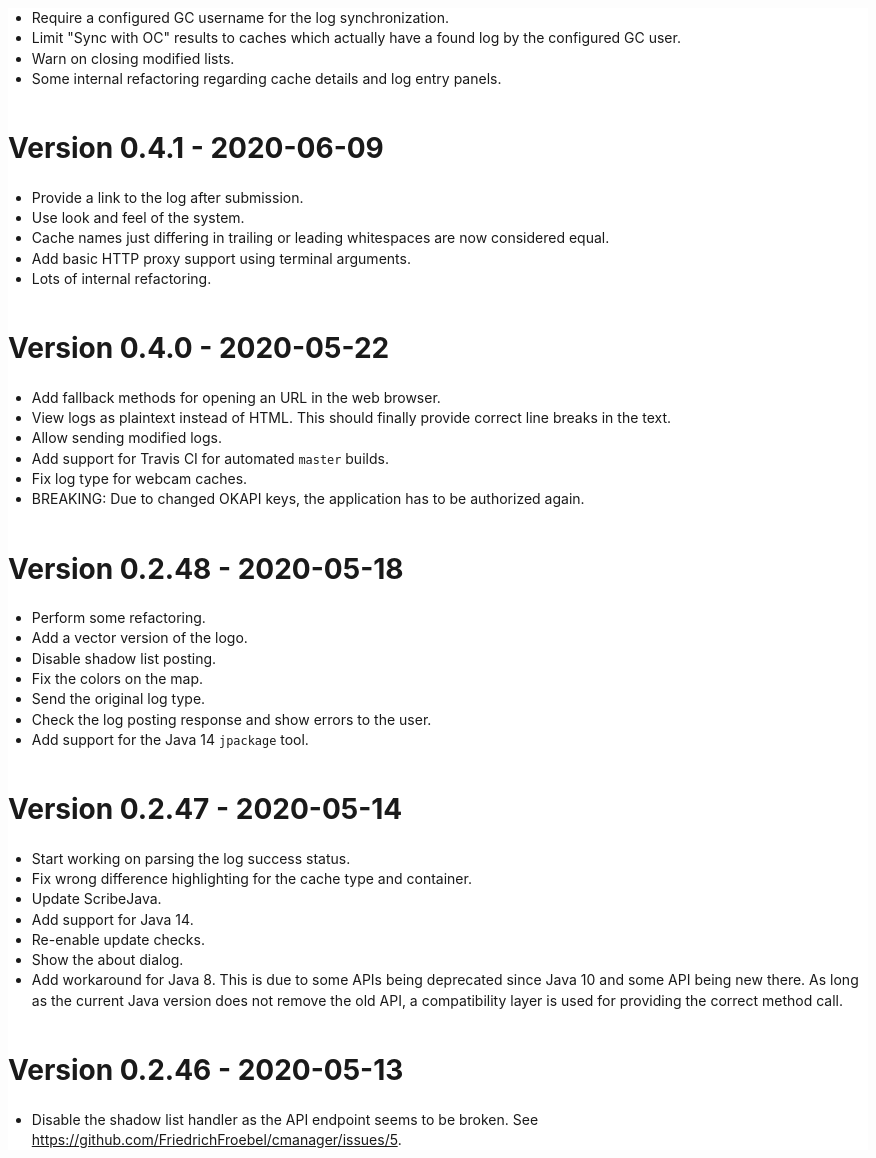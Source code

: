 * Require a configured GC username for the log synchronization.
* Limit "Sync with OC" results to caches which actually have a found log by the configured GC user.
* Warn on closing modified lists.
* Some internal refactoring regarding cache details and log entry panels.

# Version 0.4.1 - 2020-06-09

* Provide a link to the log after submission.
* Use look and feel of the system.
* Cache names just differing in trailing or leading whitespaces are now considered equal.
* Add basic HTTP proxy support using terminal arguments.
* Lots of internal refactoring.

# Version 0.4.0 - 2020-05-22

* Add fallback methods for opening an URL in the web browser.
* View logs as plaintext instead of HTML. This should finally provide correct line breaks in the text.
* Allow sending modified logs.
* Add support for Travis CI for automated `master` builds.
* Fix log type for webcam caches.
* BREAKING: Due to changed OKAPI keys, the application has to be authorized again.

# Version 0.2.48 - 2020-05-18

* Perform some refactoring.
* Add a vector version of the logo.
* Disable shadow list posting.
* Fix the colors on the map.
* Send the original log type.
* Check the log posting response and show errors to the user.
* Add support for the Java 14 `jpackage` tool.

# Version 0.2.47 - 2020-05-14

* Start working on parsing the log success status.
* Fix wrong difference highlighting for the cache type and container.
* Update ScribeJava.
* Add support for Java 14.
* Re-enable update checks.
* Show the about dialog.
* Add workaround for Java 8. This is due to some APIs being deprecated since Java 10 and some API being new there. As long as the current Java version does not remove the old API, a compatibility layer is used for providing the correct method call.

# Version 0.2.46 - 2020-05-13

* Disable the shadow list handler as the API endpoint seems to be broken. See https://github.com/FriedrichFroebel/cmanager/issues/5.
